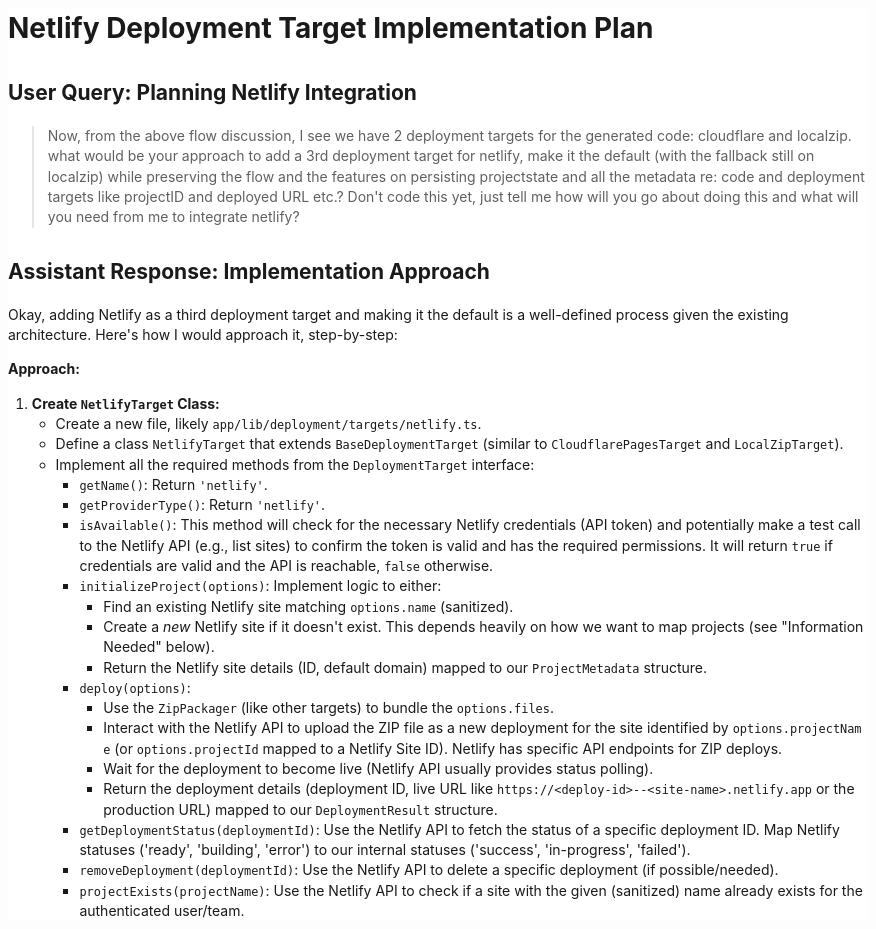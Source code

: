 # Netlify Deployment Target Implementation Plan

## User Query: Planning Netlify Integration

> Now, from the above flow discussion, I see we have 2 deployment targets for the generated code: cloudflare and localzip. what would be your approach to add a 3rd deployment target for netlify, make it the default (with the fallback still on localzip) while preserving the flow and the features on persisting projectstate and all the metadata re: code and deployment targets like projectID and deployed URL etc.?
> Don't code this yet, just tell me how will you go about doing this and what will you need from me to integrate netlify?

## Assistant Response: Implementation Approach

Okay, adding Netlify as a third deployment target and making it the default is a well-defined process given the existing architecture. Here's how I would approach it, step-by-step:

**Approach:**

1.  **Create `NetlifyTarget` Class:**
    *   Create a new file, likely `app/lib/deployment/targets/netlify.ts`.
    *   Define a class `NetlifyTarget` that extends `BaseDeploymentTarget` (similar to `CloudflarePagesTarget` and `LocalZipTarget`).
    *   Implement all the required methods from the `DeploymentTarget` interface:
        *   `getName()`: Return `'netlify'`.
        *   `getProviderType()`: Return `'netlify'`.
        *   `isAvailable()`: This method will check for the necessary Netlify credentials (API token) and potentially make a test call to the Netlify API (e.g., list sites) to confirm the token is valid and has the required permissions. It will return `true` if credentials are valid and the API is reachable, `false` otherwise.
        *   `initializeProject(options)`: Implement logic to either:
            *   Find an existing Netlify site matching `options.name` (sanitized).
            *   Create a *new* Netlify site if it doesn't exist. This depends heavily on how we want to map projects (see "Information Needed" below).
            *   Return the Netlify site details (ID, default domain) mapped to our `ProjectMetadata` structure.
        *   `deploy(options)`:
            *   Use the `ZipPackager` (like other targets) to bundle the `options.files`.
            *   Interact with the Netlify API to upload the ZIP file as a new deployment for the site identified by `options.projectName` (or `options.projectId` mapped to a Netlify Site ID). Netlify has specific API endpoints for ZIP deploys.
            *   Wait for the deployment to become live (Netlify API usually provides status polling).
            *   Return the deployment details (deployment ID, live URL like `https://<deploy-id>--<site-name>.netlify.app` or the production URL) mapped to our `DeploymentResult` structure.
        *   `getDeploymentStatus(deploymentId)`: Use the Netlify API to fetch the status of a specific deployment ID. Map Netlify statuses ('ready', 'building', 'error') to our internal statuses ('success', 'in-progress', 'failed').
        *   `removeDeployment(deploymentId)`: Use the Netlify API to delete a specific deployment (if possible/needed).
        *   `projectExists(projectName)`: Use the Netlify API to check if a site with the given (sanitized) name already exists for the authenticated user/team.
